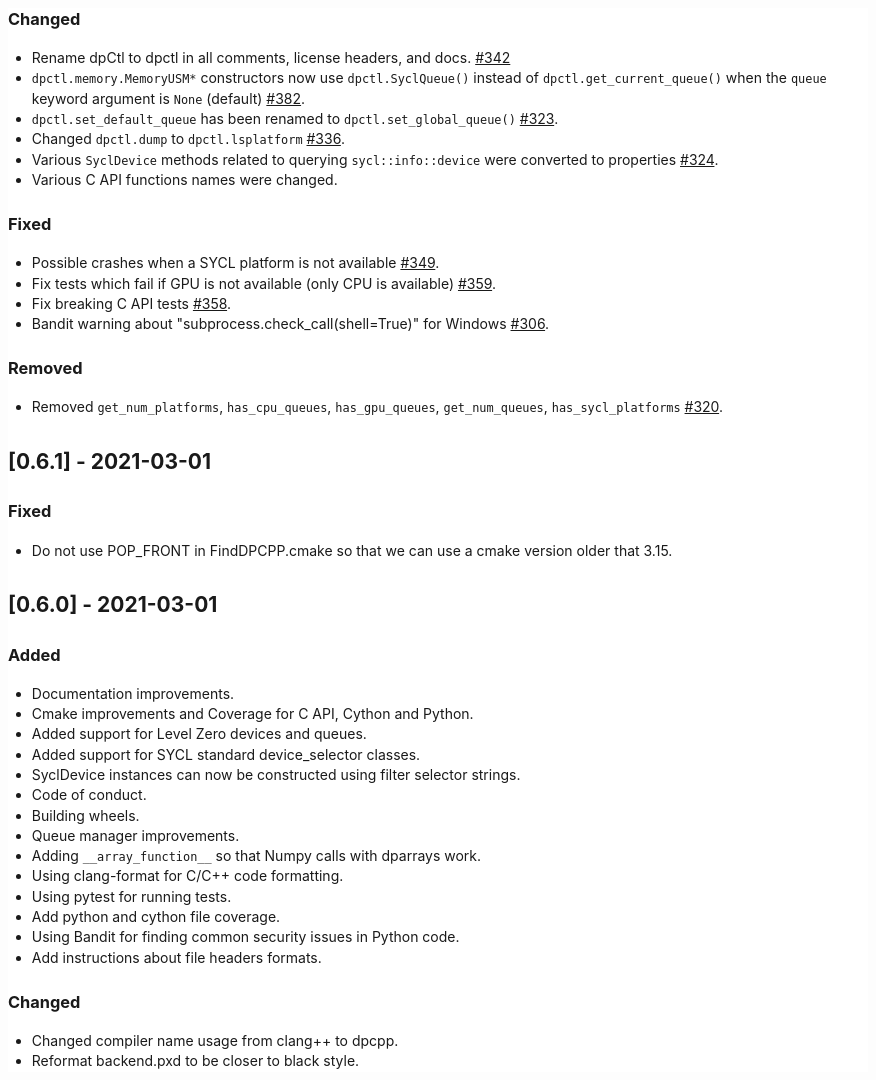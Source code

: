 ### Changed
- Rename dpCtl to dpctl in all comments, license headers, and docs. [#342](https://github.com/IntelPython/dpctl/pull/342)
- `dpctl.memory.MemoryUSM*` constructors now use `dpctl.SyclQueue()` instead of
`dpctl.get_current_queue()` when the `queue` keyword argument is `None` (default) [#382](https://github.com/IntelPython/dpctl/pull/382).
- `dpctl.set_default_queue` has been renamed to `dpctl.set_global_queue()` [#323](https://github.com/IntelPython/dpctl/pull/323).
- Changed `dpctl.dump` to `dpctl.lsplatform` [#336](https://github.com/IntelPython/dpctl/pull/336).
- Various `SyclDevice` methods related to querying `sycl::info::device` were converted
to properties [#324](https://github.com/IntelPython/dpctl/pull/324).
- Various C API functions names were changed.

### Fixed
- Possible crashes when a SYCL platform is not available [#349](https://github.com/IntelPython/dpctl/pull/349).
- Fix tests which fail if GPU is not available (only CPU is available) [#359](https://github.com/IntelPython/dpctl/pull/359).
- Fix breaking C API tests [#358](https://github.com/IntelPython/dpctl/pull/358).
- Bandit warning about "subprocess.check_call(shell=True)" for Windows [#306](https://github.com/IntelPython/dpctl/pull/306).

### Removed
- Removed `get_num_platforms`, `has_cpu_queues`, `has_gpu_queues`, `get_num_queues`,
`has_sycl_platforms` [#320](https://github.com/IntelPython/dpctl/pull/320).

## [0.6.1] - 2021-03-01
### Fixed
- Do not use POP_FRONT in FindDPCPP.cmake so that we can use a cmake version older that 3.15.

## [0.6.0] - 2021-03-01
### Added
- Documentation improvements.
- Cmake improvements and Coverage for C API, Cython and Python.
- Added support for Level Zero devices and queues.
- Added support for SYCL standard device_selector classes.
- SyclDevice instances can now be constructed using filter selector strings.
- Code of conduct.
- Building wheels.
- Queue manager improvements.
- Adding `__array_function__` so that Numpy calls with dparrays work.
- Using clang-format for C/C++ code formatting.
- Using pytest for running tests.
- Add python and cython file coverage.
- Using Bandit for finding common security issues in Python code.
- Add instructions about file headers formats.

### Changed
- Changed compiler name usage from clang++ to dpcpp.
- Reformat backend.pxd to be closer to black style.
